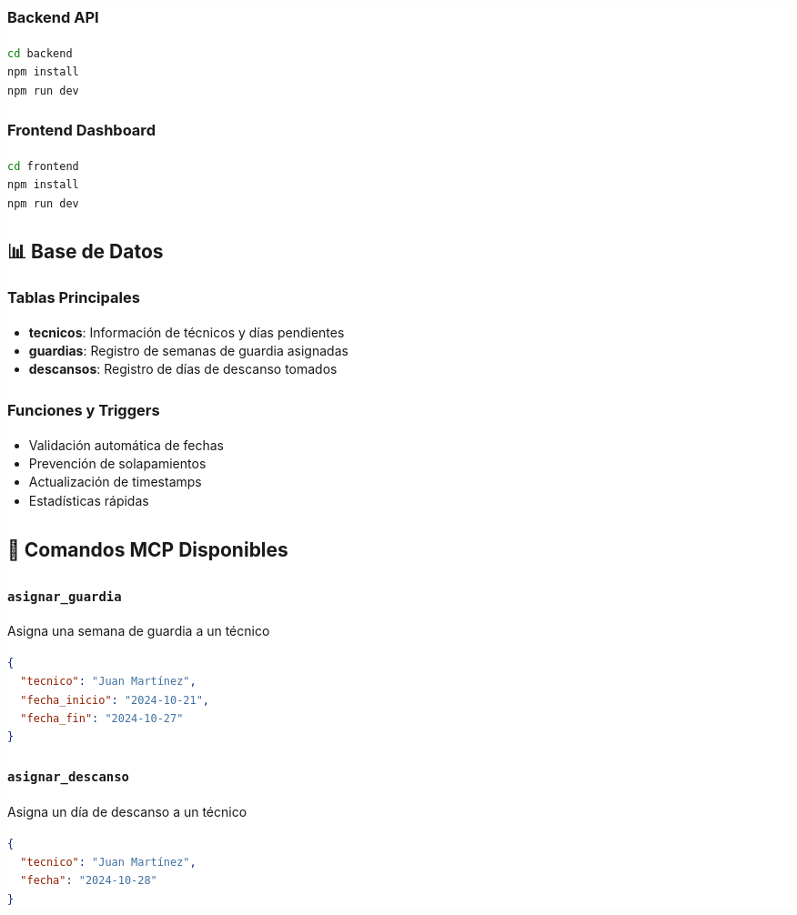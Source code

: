 ### Backend API

```bash
cd backend
npm install
npm run dev
```

### Frontend Dashboard

```bash
cd frontend
npm install
npm run dev
```

## 📊 Base de Datos

### Tablas Principales

- **tecnicos**: Información de técnicos y días pendientes
- **guardias**: Registro de semanas de guardia asignadas
- **descansos**: Registro de días de descanso tomados

### Funciones y Triggers

- Validación automática de fechas
- Prevención de solapamientos
- Actualización de timestamps
- Estadísticas rápidas

## 🔧 Comandos MCP Disponibles

### `asignar_guardia`
Asigna una semana de guardia a un técnico
```json
{
  "tecnico": "Juan Martínez",
  "fecha_inicio": "2024-10-21",
  "fecha_fin": "2024-10-27"
}
```

### `asignar_descanso`
Asigna un día de descanso a un técnico
```json
{
  "tecnico": "Juan Martínez",
  "fecha": "2024-10-28"
}
```
